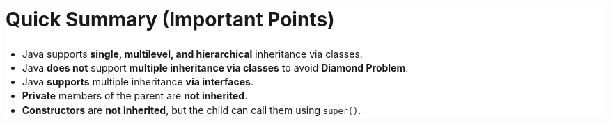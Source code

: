 #  Quick Summary (Important Points)

- Java supports **single, multilevel, and hierarchical** inheritance via classes.
- Java **does not** support **multiple inheritance via classes** to avoid **Diamond Problem**.
- Java **supports** multiple inheritance **via interfaces**.
- **Private** members of the parent are **not inherited**.
- **Constructors** are **not inherited**, but the child can call them using `super()`.


